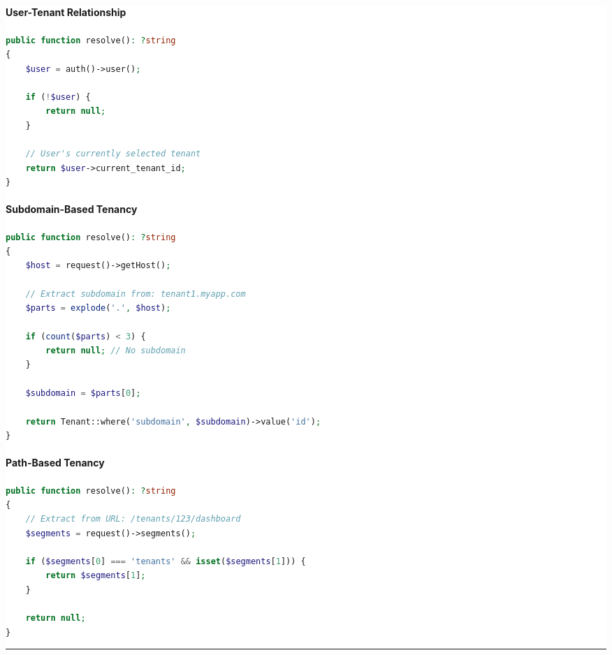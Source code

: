 #### User-Tenant Relationship

```php
public function resolve(): ?string
{
    $user = auth()->user();

    if (!$user) {
        return null;
    }

    // User's currently selected tenant
    return $user->current_tenant_id;
}
```

#### Subdomain-Based Tenancy

```php
public function resolve(): ?string
{
    $host = request()->getHost();

    // Extract subdomain from: tenant1.myapp.com
    $parts = explode('.', $host);

    if (count($parts) < 3) {
        return null; // No subdomain
    }

    $subdomain = $parts[0];

    return Tenant::where('subdomain', $subdomain)->value('id');
}
```

#### Path-Based Tenancy

```php
public function resolve(): ?string
{
    // Extract from URL: /tenants/123/dashboard
    $segments = request()->segments();

    if ($segments[0] === 'tenants' && isset($segments[1])) {
        return $segments[1];
    }

    return null;
}
```

---

